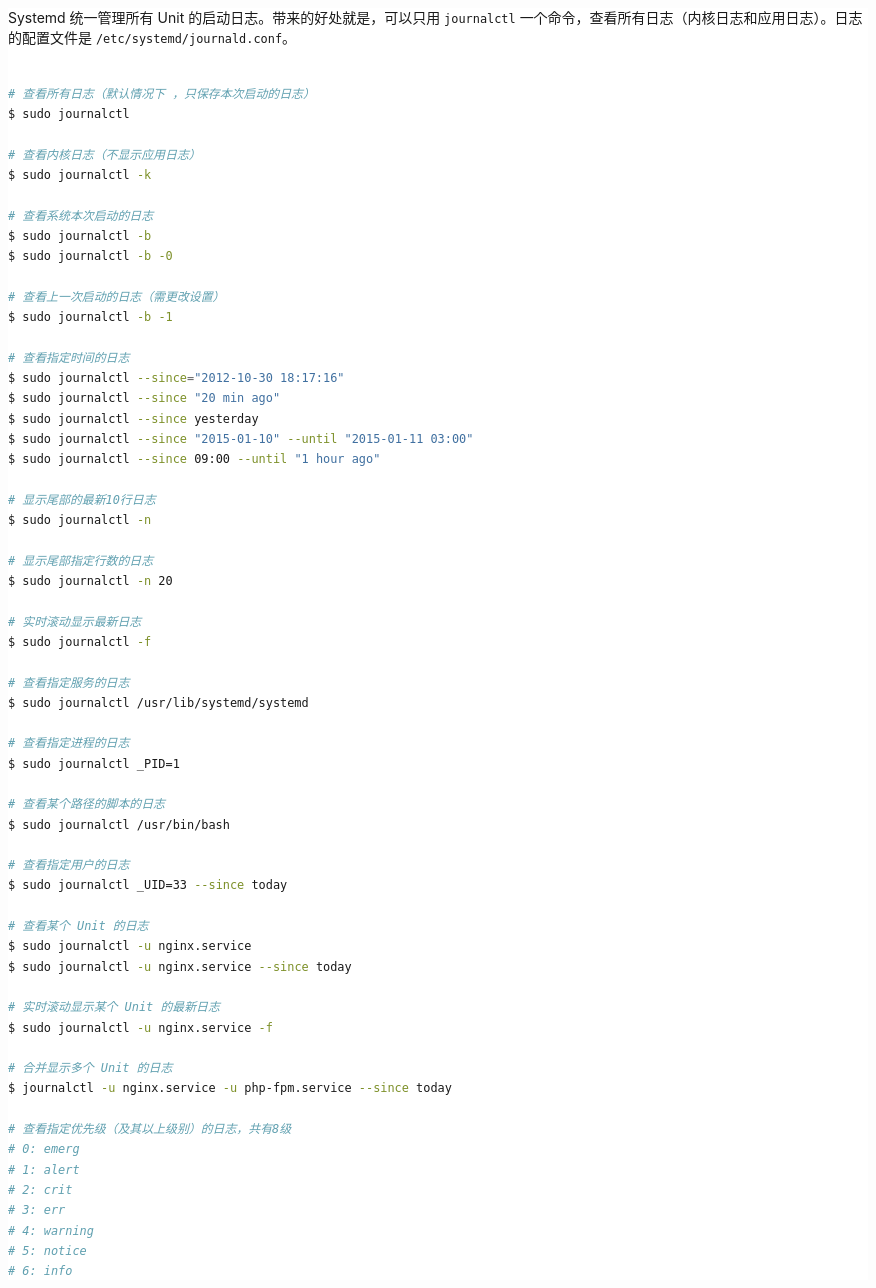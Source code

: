 Systemd 统一管理所有 Unit 的启动日志。带来的好处就是，可以只用 `journalctl` 一个命令，查看所有日志（内核日志和应用日志）。日志的配置文件是 `/etc/systemd/journald.conf`。

```bash

# 查看所有日志（默认情况下 ，只保存本次启动的日志）
$ sudo journalctl

# 查看内核日志（不显示应用日志）
$ sudo journalctl -k

# 查看系统本次启动的日志
$ sudo journalctl -b
$ sudo journalctl -b -0

# 查看上一次启动的日志（需更改设置）
$ sudo journalctl -b -1

# 查看指定时间的日志
$ sudo journalctl --since="2012-10-30 18:17:16"
$ sudo journalctl --since "20 min ago"
$ sudo journalctl --since yesterday
$ sudo journalctl --since "2015-01-10" --until "2015-01-11 03:00"
$ sudo journalctl --since 09:00 --until "1 hour ago"

# 显示尾部的最新10行日志
$ sudo journalctl -n

# 显示尾部指定行数的日志
$ sudo journalctl -n 20

# 实时滚动显示最新日志
$ sudo journalctl -f

# 查看指定服务的日志
$ sudo journalctl /usr/lib/systemd/systemd

# 查看指定进程的日志
$ sudo journalctl _PID=1

# 查看某个路径的脚本的日志
$ sudo journalctl /usr/bin/bash

# 查看指定用户的日志
$ sudo journalctl _UID=33 --since today

# 查看某个 Unit 的日志
$ sudo journalctl -u nginx.service
$ sudo journalctl -u nginx.service --since today

# 实时滚动显示某个 Unit 的最新日志
$ sudo journalctl -u nginx.service -f

# 合并显示多个 Unit 的日志
$ journalctl -u nginx.service -u php-fpm.service --since today

# 查看指定优先级（及其以上级别）的日志，共有8级
# 0: emerg
# 1: alert
# 2: crit
# 3: err
# 4: warning
# 5: notice
# 6: info
```